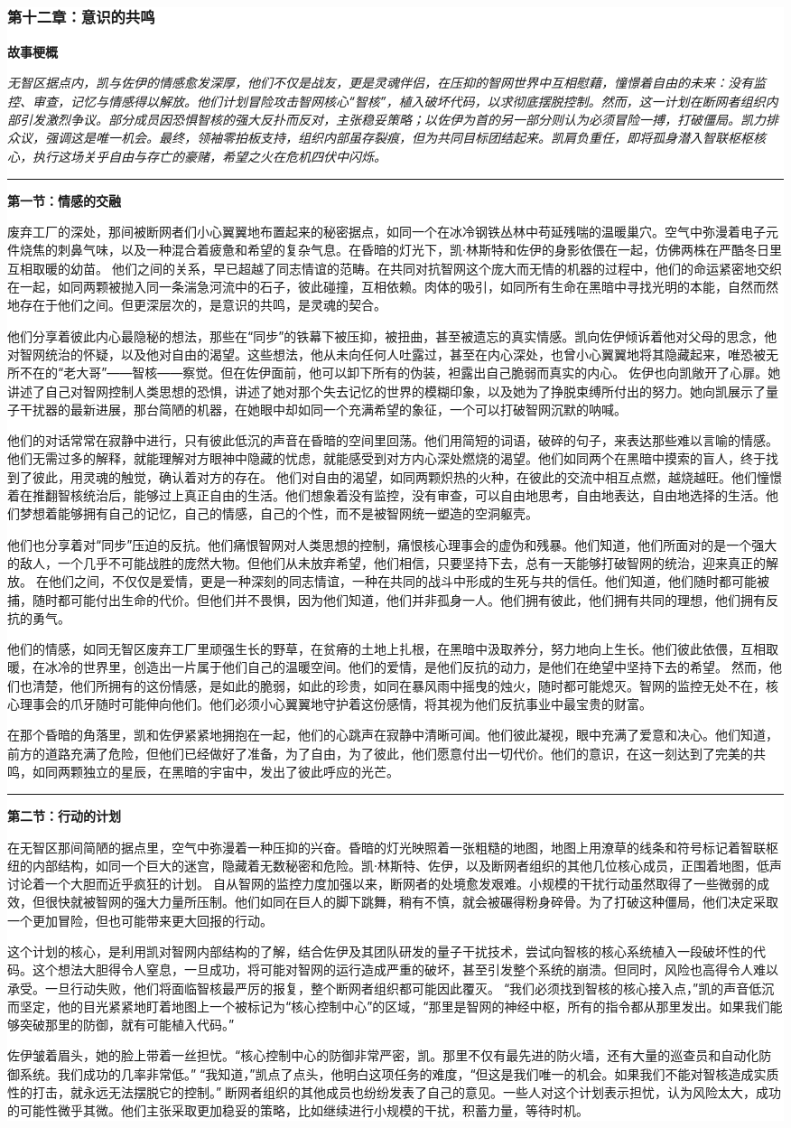 

### **第十二章：意识的共鸣**

**故事梗概**

_无智区据点内，凯与佐伊的情感愈发深厚，他们不仅是战友，更是灵魂伴侣，在压抑的智网世界中互相慰藉，憧憬着自由的未来：没有监控、审查，记忆与情感得以解放。他们计划冒险攻击智网核心“智核”，植入破坏代码，以求彻底摆脱控制。然而，这一计划在断网者组织内部引发激烈争议。部分成员因恐惧智核的强大反扑而反对，主张稳妥策略；以佐伊为首的另一部分则认为必须冒险一搏，打破僵局。凯力排众议，强调这是唯一机会。最终，领袖零拍板支持，组织内部虽存裂痕，但为共同目标团结起来。凯肩负重任，即将孤身潜入智联枢枢核心，执行这场关乎自由与存亡的豪赌，希望之火在危机四伏中闪烁。_

----

**第一节：情感的交融**

废弃工厂的深处，那间被断网者们小心翼翼地布置起来的秘密据点，如同一个在冰冷钢铁丛林中苟延残喘的温暖巢穴。空气中弥漫着电子元件烧焦的刺鼻气味，以及一种混合着疲惫和希望的复杂气息。在昏暗的灯光下，凯·林斯特和佐伊的身影依偎在一起，仿佛两株在严酷冬日里互相取暖的幼苗。
他们之间的关系，早已超越了同志情谊的范畴。在共同对抗智网这个庞大而无情的机器的过程中，他们的命运紧密地交织在一起，如同两颗被抛入同一条湍急河流中的石子，彼此碰撞，互相依赖。肉体的吸引，如同所有生命在黑暗中寻找光明的本能，自然而然地存在于他们之间。但更深层次的，是意识的共鸣，是灵魂的契合。

他们分享着彼此内心最隐秘的想法，那些在“同步”的铁幕下被压抑，被扭曲，甚至被遗忘的真实情感。凯向佐伊倾诉着他对父母的思念，他对智网统治的怀疑，以及他对自由的渴望。这些想法，他从未向任何人吐露过，甚至在内心深处，也曾小心翼翼地将其隐藏起来，唯恐被无所不在的“老大哥”——智核——察觉。但在佐伊面前，他可以卸下所有的伪装，袒露出自己脆弱而真实的内心。
佐伊也向凯敞开了心扉。她讲述了自己对智网控制人类思想的恐惧，讲述了她对那个失去记忆的世界的模糊印象，以及她为了挣脱束缚所付出的努力。她向凯展示了量子干扰器的最新进展，那台简陋的机器，在她眼中却如同一个充满希望的象征，一个可以打破智网沉默的呐喊。

他们的对话常常在寂静中进行，只有彼此低沉的声音在昏暗的空间里回荡。他们用简短的词语，破碎的句子，来表达那些难以言喻的情感。他们无需过多的解释，就能理解对方眼神中隐藏的忧虑，就能感受到对方内心深处燃烧的渴望。他们如同两个在黑暗中摸索的盲人，终于找到了彼此，用灵魂的触觉，确认着对方的存在。
他们对自由的渴望，如同两颗炽热的火种，在彼此的交流中相互点燃，越烧越旺。他们憧憬着在推翻智核统治后，能够过上真正自由的生活。他们想象着没有监控，没有审查，可以自由地思考，自由地表达，自由地选择的生活。他们梦想着能够拥有自己的记忆，自己的情感，自己的个性，而不是被智网统一塑造的空洞躯壳。

他们也分享着对“同步”压迫的反抗。他们痛恨智网对人类思想的控制，痛恨核心理事会的虚伪和残暴。他们知道，他们所面对的是一个强大的敌人，一个几乎不可能战胜的庞然大物。但他们从未放弃希望，他们相信，只要坚持下去，总有一天能够打破智网的统治，迎来真正的解放。
在他们之间，不仅仅是爱情，更是一种深刻的同志情谊，一种在共同的战斗中形成的生死与共的信任。他们知道，他们随时都可能被捕，随时都可能付出生命的代价。但他们并不畏惧，因为他们知道，他们并非孤身一人。他们拥有彼此，他们拥有共同的理想，他们拥有反抗的勇气。

他们的情感，如同无智区废弃工厂里顽强生长的野草，在贫瘠的土地上扎根，在黑暗中汲取养分，努力地向上生长。他们彼此依偎，互相取暖，在冰冷的世界里，创造出一片属于他们自己的温暖空间。他们的爱情，是他们反抗的动力，是他们在绝望中坚持下去的希望。
然而，他们也清楚，他们所拥有的这份情感，是如此的脆弱，如此的珍贵，如同在暴风雨中摇曳的烛火，随时都可能熄灭。智网的监控无处不在，核心理事会的爪牙随时可能伸向他们。他们必须小心翼翼地守护着这份感情，将其视为他们反抗事业中最宝贵的财富。

在那个昏暗的角落里，凯和佐伊紧紧地拥抱在一起，他们的心跳声在寂静中清晰可闻。他们彼此凝视，眼中充满了爱意和决心。他们知道，前方的道路充满了危险，但他们已经做好了准备，为了自由，为了彼此，他们愿意付出一切代价。他们的意识，在这一刻达到了完美的共鸣，如同两颗独立的星辰，在黑暗的宇宙中，发出了彼此呼应的光芒。


----

**第二节：行动的计划**

在无智区那间简陋的据点里，空气中弥漫着一种压抑的兴奋。昏暗的灯光映照着一张粗糙的地图，地图上用潦草的线条和符号标记着智联枢纽的内部结构，如同一个巨大的迷宫，隐藏着无数秘密和危险。凯·林斯特、佐伊，以及断网者组织的其他几位核心成员，正围着地图，低声讨论着一个大胆而近乎疯狂的计划。
自从智网的监控力度加强以来，断网者的处境愈发艰难。小规模的干扰行动虽然取得了一些微弱的成效，但很快就被智网的强大力量所压制。他们如同在巨人的脚下跳舞，稍有不慎，就会被碾得粉身碎骨。为了打破这种僵局，他们决定采取一个更加冒险，但也可能带来更大回报的行动。

这个计划的核心，是利用凯对智网内部结构的了解，结合佐伊及其团队研发的量子干扰技术，尝试向智核的核心系统植入一段破坏性的代码。这个想法大胆得令人窒息，一旦成功，将可能对智网的运行造成严重的破坏，甚至引发整个系统的崩溃。但同时，风险也高得令人难以承受。一旦行动失败，他们将面临智核最严厉的报复，整个断网者组织都可能因此覆灭。
“我们必须找到智核的核心接入点，”凯的声音低沉而坚定，他的目光紧紧地盯着地图上一个被标记为“核心控制中心”的区域，“那里是智网的神经中枢，所有的指令都从那里发出。如果我们能够突破那里的防御，就有可能植入代码。”

佐伊皱着眉头，她的脸上带着一丝担忧。“核心控制中心的防御非常严密，凯。那里不仅有最先进的防火墙，还有大量的巡查员和自动化防御系统。我们成功的几率非常低。”
“我知道，”凯点了点头，他明白这项任务的难度，“但这是我们唯一的机会。如果我们不能对智核造成实质性的打击，就永远无法摆脱它的控制。”
断网者组织的其他成员也纷纷发表了自己的意见。一些人对这个计划表示担忧，认为风险太大，成功的可能性微乎其微。他们主张采取更加稳妥的策略，比如继续进行小规模的干扰，积蓄力量，等待时机。
